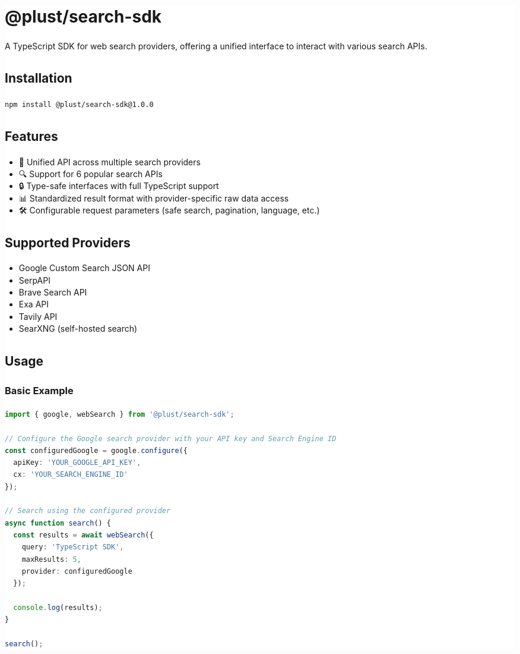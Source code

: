 # @plust/search-sdk

A TypeScript SDK for web search providers, offering a unified interface to interact with various search APIs.

## Installation

```bash
npm install @plust/search-sdk@1.0.0
```

## Features

- 🔄 Unified API across multiple search providers
- 🔍 Support for 6 popular search APIs
- 🔒 Type-safe interfaces with full TypeScript support
- 📊 Standardized result format with provider-specific raw data access
- 🛠️ Configurable request parameters (safe search, pagination, language, etc.)

## Supported Providers

- Google Custom Search JSON API
- SerpAPI
- Brave Search API
- Exa API
- Tavily API
- SearXNG (self-hosted search)

## Usage

### Basic Example

```typescript
import { google, webSearch } from '@plust/search-sdk';

// Configure the Google search provider with your API key and Search Engine ID
const configuredGoogle = google.configure({
  apiKey: 'YOUR_GOOGLE_API_KEY',
  cx: 'YOUR_SEARCH_ENGINE_ID'
});

// Search using the configured provider
async function search() {
  const results = await webSearch({
    query: 'TypeScript SDK',
    maxResults: 5,
    provider: configuredGoogle
  });
  
  console.log(results);
}

search();
```
